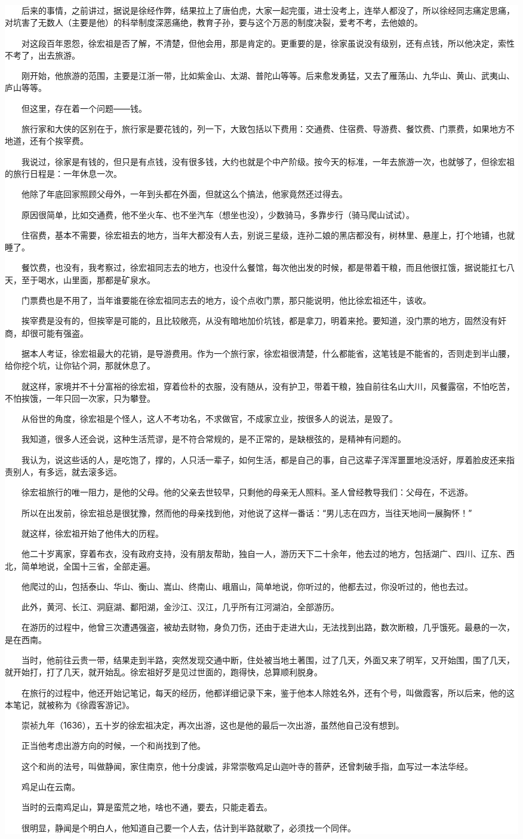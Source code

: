 　　后来的事情，之前讲过，据说是徐经作弊，结果拉上了唐伯虎，大家一起完蛋，进士没考上，连举人都没了，所以徐经同志痛定思痛，对坑害了无数人（主要是他）的科举制度深恶痛绝，教育子孙，要与这个万恶的制度决裂，爱考不考，去他娘的。
            
　　对这段百年恩怨，徐宏祖是否了解，不清楚，但他会用，那是肯定的。更重要的是，徐家虽说没有级别，还有点钱，所以他决定，索性不考了，出去旅游。
            
　　刚开始，他旅游的范围，主要是江浙一带，比如紫金山、太湖、普陀山等等。后来愈发勇猛，又去了雁荡山、九华山、黄山、武夷山、庐山等等。
            
　　但这里，存在着一个问题——钱。
            
　　旅行家和大侠的区别在于，旅行家是要花钱的，列一下，大致包括以下费用：交通费、住宿费、导游费、餐饮费、门票费，如果地方不地道，还有个挨宰费。
            
　　我说过，徐家是有钱的，但只是有点钱，没有很多钱，大约也就是个中产阶级。按今天的标准，一年去旅游一次，也就够了，但徐宏祖的旅行日程是：一年休息一次。
            
　　他除了年底回家照顾父母外，一年到头都在外面，但就这么个搞法，他家竟然还过得去。
            
　　原因很简单，比如交通费，他不坐火车、也不坐汽车（想坐也没），少数骑马，多靠步行（骑马爬山试试）。
            
　　住宿费，基本不需要，徐宏祖去的地方，当年大都没有人去，别说三星级，连孙二娘的黑店都没有，树林里、悬崖上，打个地铺，也就睡了。
            
　　餐饮费，也没有，我考察过，徐宏祖同志去的地方，也没什么餐馆，每次他出发的时候，都是带着干粮，而且他很扛饿，据说能扛七八天，至于喝水，山里面，那都是矿泉水。
            
　　门票费也是不用了，当年谁要能在徐宏祖同志去的地方，设个点收门票，那只能说明，他比徐宏祖还牛，该收。
            
　　挨宰费是没有的，但挨宰是可能的，且比较敞亮，从没有暗地加价坑钱，都是拿刀，明着来抢。要知道，没门票的地方，固然没有奸商，却很可能有强盗。
            
　　据本人考证，徐宏祖最大的花销，是导游费用。作为一个旅行家，徐宏祖很清楚，什么都能省，这笔钱是不能省的，否则走到半山腰，给你挖个坑，让你钻个洞，那就休息了。
            
　　就这样，家境并不十分富裕的徐宏祖，穿着俭朴的衣服，没有随从，没有护卫，带着干粮，独自前往名山大川，风餐露宿，不怕吃苦，不怕挨饿，一年只回一次家，只为攀登。
            
　　从俗世的角度，徐宏祖是个怪人，这人不考功名，不求做官，不成家立业，按很多人的说法，是毁了。
            
　　我知道，很多人还会说，这种生活荒谬，是不符合常规的，是不正常的，是缺根弦的，是精神有问题的。
            
　　我认为，说这些话的人，是吃饱了，撑的，人只活一辈子，如何生活，都是自己的事，自己这辈子浑浑噩噩地没活好，厚着脸皮还来指责别人，有多远，就去滚多远。
            
　　徐宏祖旅行的唯一阻力，是他的父母。他的父亲去世较早，只剩他的母亲无人照料。圣人曾经教导我们：父母在，不远游。
            
　　所以在出发前，徐宏祖总是很犹豫，然而他的母亲找到他，对他说了这样一番话：“男儿志在四方，当往天地间一展胸怀！”
            
　　就这样，徐宏祖开始了他伟大的历程。
            
　　他二十岁离家，穿着布衣，没有政府支持，没有朋友帮助，独自一人，游历天下二十余年，他去过的地方，包括湖广、四川、辽东、西北，简单地说，全国十三省，全部走遍。
            
　　他爬过的山，包括泰山、华山、衡山、嵩山、终南山、峨眉山，简单地说，你听过的，他都去过，你没听过的，他也去过。
            
　　此外，黄河、长江、洞庭湖、鄱阳湖，金沙江、汉江，几乎所有江河湖泊，全部游历。
            
　　在游历的过程中，他曾三次遭遇强盗，被劫去财物，身负刀伤，还由于走进大山，无法找到出路，数次断粮，几乎饿死。最悬的一次，是在西南。
            
　　当时，他前往云贵一带，结果走到半路，突然发现交通中断，住处被当地土著围，过了几天，外面又来了明军，又开始围，围了几天，就开始打，打了几天，就开始乱。徐宏祖好歹是见过世面的，跑得快，总算顺利脱身。
            
　　在旅行的过程中，他还开始记笔记，每天的经历，他都详细记录下来，鉴于他本人除姓名外，还有个号，叫做霞客，所以后来，他的这本笔记，就被称为《徐霞客游记》。
            
　　崇祯九年（1636），五十岁的徐宏祖决定，再次出游，这也是他的最后一次出游，虽然他自己没有想到。
            
　　正当他考虑出游方向的时候，一个和尚找到了他。
            
　　这个和尚的法号，叫做静闻，家住南京，他十分虔诚，非常崇敬鸡足山迦叶寺的菩萨，还曾刺破手指，血写过一本法华经。
            
　　鸡足山在云南。
            
　　当时的云南鸡足山，算是蛮荒之地，啥也不通，要去，只能走着去。
            
　　很明显，静闻是个明白人，他知道自己要一个人去，估计到半路就歇了，必须找一个同伴。
            